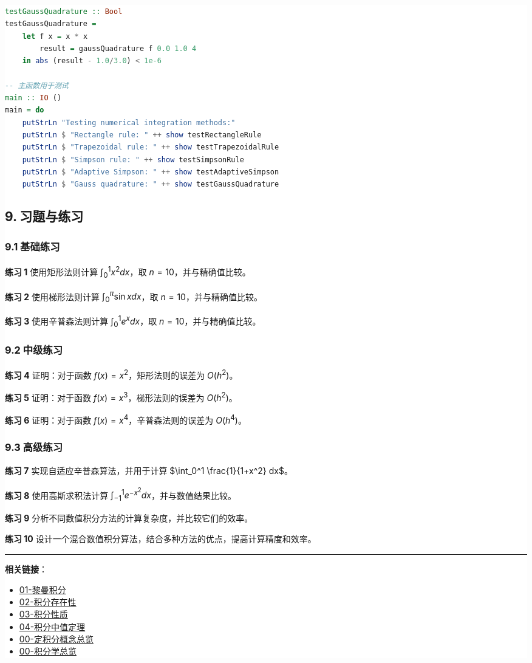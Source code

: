 ```haskell
testGaussQuadrature :: Bool
testGaussQuadrature = 
    let f x = x * x
        result = gaussQuadrature f 0.0 1.0 4
    in abs (result - 1.0/3.0) < 1e-6

-- 主函数用于测试
main :: IO ()
main = do
    putStrLn "Testing numerical integration methods:"
    putStrLn $ "Rectangle rule: " ++ show testRectangleRule
    putStrLn $ "Trapezoidal rule: " ++ show testTrapezoidalRule
    putStrLn $ "Simpson rule: " ++ show testSimpsonRule
    putStrLn $ "Adaptive Simpson: " ++ show testAdaptiveSimpson
    putStrLn $ "Gauss quadrature: " ++ show testGaussQuadrature
```

## 9. 习题与练习

### 9.1 基础练习

**练习 1**
使用矩形法则计算 $\int_0^1 x^2 dx$，取 $n = 10$，并与精确值比较。

**练习 2**
使用梯形法则计算 $\int_0^{\pi} \sin x dx$，取 $n = 10$，并与精确值比较。

**练习 3**
使用辛普森法则计算 $\int_0^1 e^x dx$，取 $n = 10$，并与精确值比较。

### 9.2 中级练习

**练习 4**
证明：对于函数 $f(x) = x^2$，矩形法则的误差为 $O(h^2)$。

**练习 5**
证明：对于函数 $f(x) = x^3$，梯形法则的误差为 $O(h^2)$。

**练习 6**
证明：对于函数 $f(x) = x^4$，辛普森法则的误差为 $O(h^4)$。

### 9.3 高级练习

**练习 7**
实现自适应辛普森算法，并用于计算 $\int_0^1 \frac{1}{1+x^2} dx$。

**练习 8**
使用高斯求积法计算 $\int_{-1}^1 e^{-x^2} dx$，并与数值结果比较。

**练习 9**
分析不同数值积分方法的计算复杂度，并比较它们的效率。

**练习 10**
设计一个混合数值积分算法，结合多种方法的优点，提高计算精度和效率。

---

**相关链接**：
- [01-黎曼积分](./01-黎曼积分.md)
- [02-积分存在性](./02-积分存在性.md)
- [03-积分性质](./03-积分性质.md)
- [04-积分中值定理](./04-积分中值定理.md)
- [00-定积分概念总览](./00-定积分概念总览.md)
- [00-积分学总览](../00-积分学总览.md) 